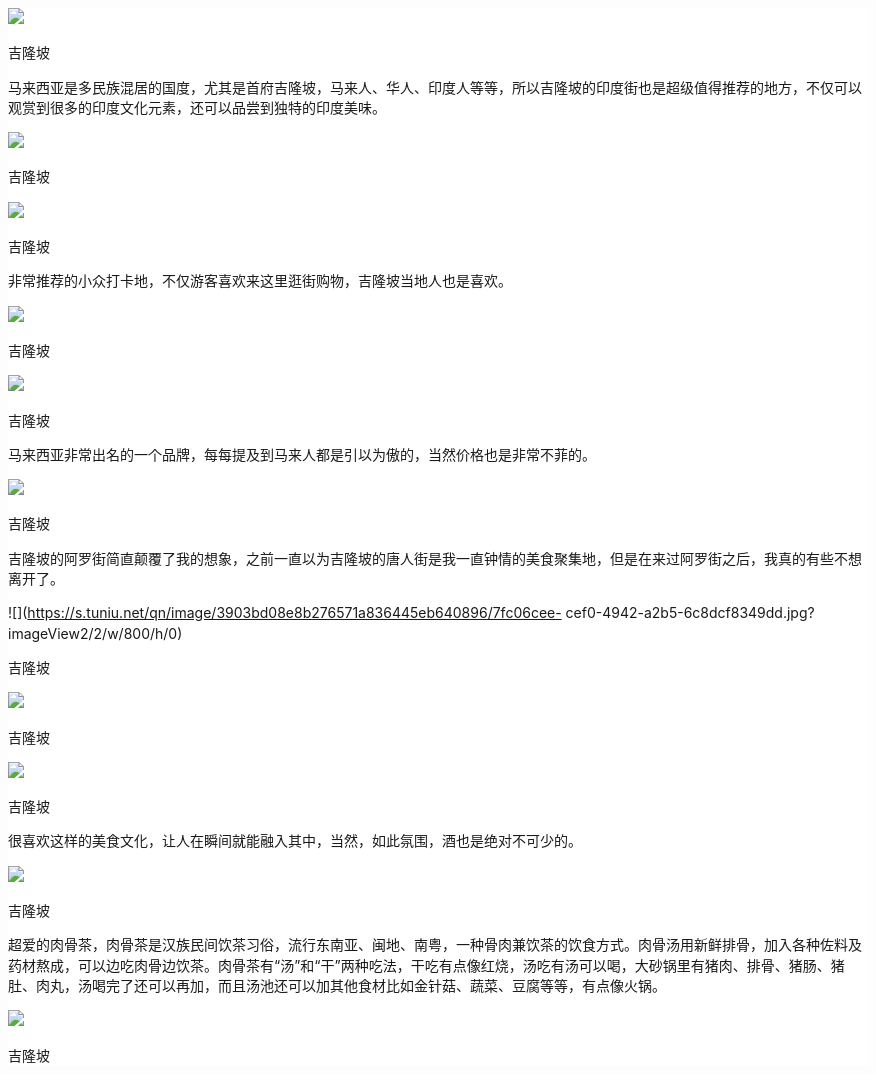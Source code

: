 ![](https://s.tuniu.net/qn/image/3903bd08e8b276571a836445eb640896/32374eb9-2698-4ab2-abcb-d6c63ebe615f.jpg?imageView2/2/w/800/h/0)

吉隆坡

马来西亚是多民族混居的国度，尤其是首府吉隆坡，马来人、华人、印度人等等，所以吉隆坡的印度街也是超级值得推荐的地方，不仅可以观赏到很多的印度文化元素，还可以品尝到独特的印度美味。

![](https://s.tuniu.net/qn/image/3903bd08e8b276571a836445eb640896/f95ce1de-411b-4b4d-c9f2-e20847b40813.jpg?imageView2/2/w/800/h/0)

吉隆坡

![](https://s.tuniu.net/qn/image/3903bd08e8b276571a836445eb640896/91f7f218-e90f-45ce-873a-c09c5a97f2cf.jpg?imageView2/2/w/800/h/0)

吉隆坡

非常推荐的小众打卡地，不仅游客喜欢来这里逛街购物，吉隆坡当地人也是喜欢。

![](https://s.tuniu.net/qn/image/3903bd08e8b276571a836445eb640896/4cdd8a52-4353-4c93-c929-c7b2af922838.jpg?imageView2/2/w/800/h/0)

吉隆坡

![](https://s.tuniu.net/qn/image/3903bd08e8b276571a836445eb640896/41817b4f-c2ec-4006-d26d-aafa7792e2f2.jpg?imageView2/2/w/800/h/0)

吉隆坡

马来西亚非常出名的一个品牌，每每提及到马来人都是引以为傲的，当然价格也是非常不菲的。

![](https://s.tuniu.net/qn/image/3903bd08e8b276571a836445eb640896/a0ec8a44-8404-4e05-fb9b-1bc4ba71a17c.jpg?imageView2/2/w/800/h/0)

吉隆坡

吉隆坡的阿罗街简直颠覆了我的想象，之前一直以为吉隆坡的唐人街是我一直钟情的美食聚集地，但是在来过阿罗街之后，我真的有些不想离开了。

![](https://s.tuniu.net/qn/image/3903bd08e8b276571a836445eb640896/7fc06cee-
cef0-4942-a2b5-6c8dcf8349dd.jpg?imageView2/2/w/800/h/0)

吉隆坡

![](https://s.tuniu.net/qn/image/3903bd08e8b276571a836445eb640896/ad4e6b37-2e0e-4ca7-8e0e-23afa9f0a839.jpg?imageView2/2/w/800/h/0)

吉隆坡

![](https://s.tuniu.net/qn/image/3903bd08e8b276571a836445eb640896/c51dc9d2-449b-4d3e-8ed7-4ecdf35f6bc9.jpg?imageView2/2/w/800/h/0)

吉隆坡

很喜欢这样的美食文化，让人在瞬间就能融入其中，当然，如此氛围，酒也是绝对不可少的。

![](https://s.tuniu.net/qn/image/3903bd08e8b276571a836445eb640896/46e7addf-a8e5-4ac0-bdfb-44750fec6658.jpg?imageView2/2/w/800/h/0)

吉隆坡

超爱的肉骨茶，肉骨茶是汉族民间饮茶习俗，流行东南亚、闽地、南粤，一种骨肉兼饮茶的饮食方式。肉骨汤用新鲜排骨，加入各种佐料及药材熬成，可以边吃肉骨边饮茶。肉骨茶有“汤”和“干”两种吃法，干吃有点像红烧，汤吃有汤可以喝，大砂锅里有猪肉、排骨、猪肠、猪肚、肉丸，汤喝完了还可以再加，而且汤池还可以加其他食材比如金针菇、蔬菜、豆腐等等，有点像火锅。

![](https://s.tuniu.net/qn/image/3903bd08e8b276571a836445eb640896/1c9dbcb9-5507-484b-9c64-c19a7fb3c046.jpg?imageView2/2/w/800/h/0)

吉隆坡
